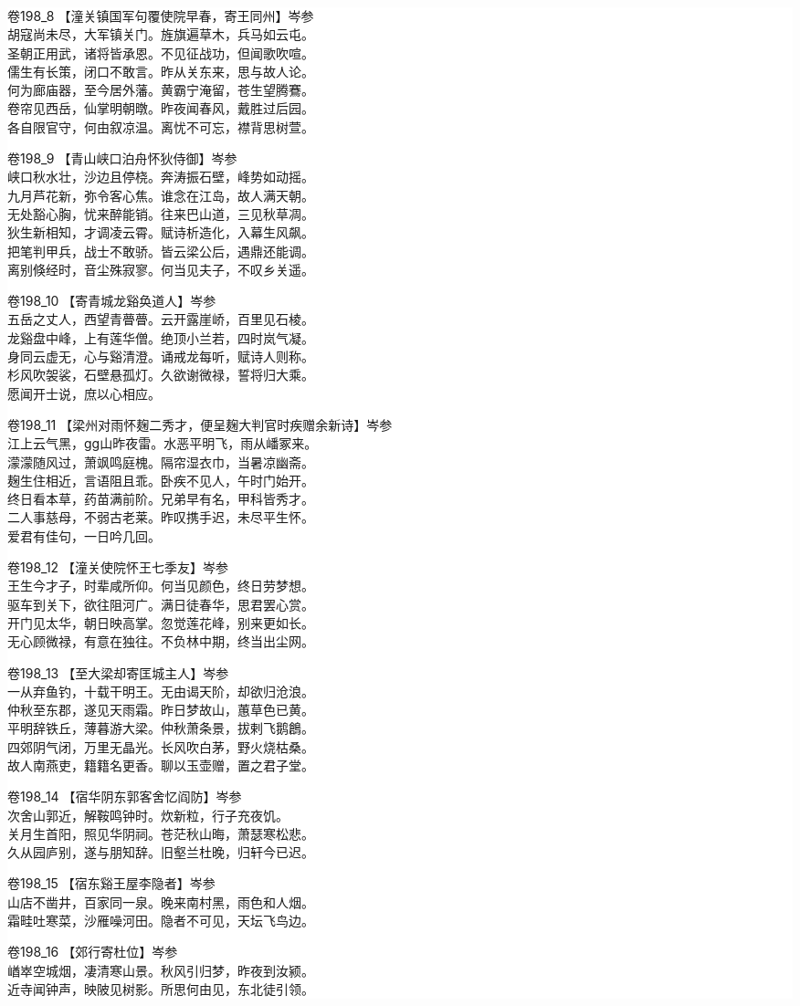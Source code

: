 卷198_8  【潼关镇国军句覆使院早春，寄王同州】岑参  
胡寇尚未尽，大军镇关门。旌旗遍草木，兵马如云屯。  
圣朝正用武，诸将皆承恩。不见征战功，但闻歌吹喧。  
儒生有长策，闭口不敢言。昨从关东来，思与故人论。  
何为廊庙器，至今居外藩。黄霸宁淹留，苍生望腾鶱。  
卷帘见西岳，仙掌明朝暾。昨夜闻春风，戴胜过后园。  
各自限官守，何由叙凉温。离忧不可忘，襟背思树萱。  
  
卷198_9  【青山峡口泊舟怀狄侍御】岑参  
峡口秋水壮，沙边且停桡。奔涛振石壁，峰势如动摇。  
九月芦花新，弥令客心焦。谁念在江岛，故人满天朝。  
无处豁心胸，忧来醉能销。往来巴山道，三见秋草凋。  
狄生新相知，才调凌云霄。赋诗析造化，入幕生风飙。  
把笔判甲兵，战士不敢骄。皆云梁公后，遇鼎还能调。  
离别倏经时，音尘殊寂寥。何当见夫子，不叹乡关遥。  
  
卷198_10  【寄青城龙谿奂道人】岑参  
五岳之丈人，西望青瞢瞢。云开露崖峤，百里见石棱。  
龙谿盘中峰，上有莲华僧。绝顶小兰若，四时岚气凝。  
身同云虚无，心与谿清澄。诵戒龙每听，赋诗人则称。  
杉风吹袈裟，石壁悬孤灯。久欲谢微禄，誓将归大乘。  
愿闻开士说，庶以心相应。  
  
卷198_11  【梁州对雨怀麹二秀才，便呈麹大判官时疾赠余新诗】岑参  
江上云气黑，gg山昨夜雷。水恶平明飞，雨从嶓冢来。  
濛濛随风过，萧飒鸣庭槐。隔帘湿衣巾，当暑凉幽斋。  
麹生住相近，言语阻且乖。卧疾不见人，午时门始开。  
终日看本草，药苗满前阶。兄弟早有名，甲科皆秀才。  
二人事慈母，不弱古老莱。昨叹携手迟，未尽平生怀。  
爱君有佳句，一日吟几回。  
  
卷198_12  【潼关使院怀王七季友】岑参  
王生今才子，时辈咸所仰。何当见颜色，终日劳梦想。  
驱车到关下，欲往阻河广。满日徒春华，思君罢心赏。  
开门见太华，朝日映高掌。忽觉莲花峰，别来更如长。  
无心顾微禄，有意在独往。不负林中期，终当出尘网。  
  
卷198_13  【至大梁却寄匡城主人】岑参  
一从弃鱼钓，十载干明王。无由谒天阶，却欲归沧浪。  
仲秋至东郡，遂见天雨霜。昨日梦故山，蕙草色已黄。  
平明辞铁丘，薄暮游大梁。仲秋萧条景，拔剌飞鹅鶬。  
四郊阴气闭，万里无晶光。长风吹白茅，野火烧枯桑。  
故人南燕吏，籍籍名更香。聊以玉壶赠，置之君子堂。  
  
卷198_14  【宿华阴东郭客舍忆阎防】岑参  
次舍山郭近，解鞍鸣钟时。炊新粒，行子充夜饥。  
关月生首阳，照见华阴祠。苍茫秋山晦，萧瑟寒松悲。  
久从园庐别，遂与朋知辞。旧壑兰杜晚，归轩今已迟。  
  
卷198_15  【宿东谿王屋李隐者】岑参  
山店不凿井，百家同一泉。晚来南村黑，雨色和人烟。  
霜畦吐寒菜，沙雁噪河田。隐者不可见，天坛飞鸟边。  
  
卷198_16  【郊行寄杜位】岑参  
崷崒空城烟，凄清寒山景。秋风引归梦，昨夜到汝颍。  
近寺闻钟声，映陂见树影。所思何由见，东北徒引领。  
  